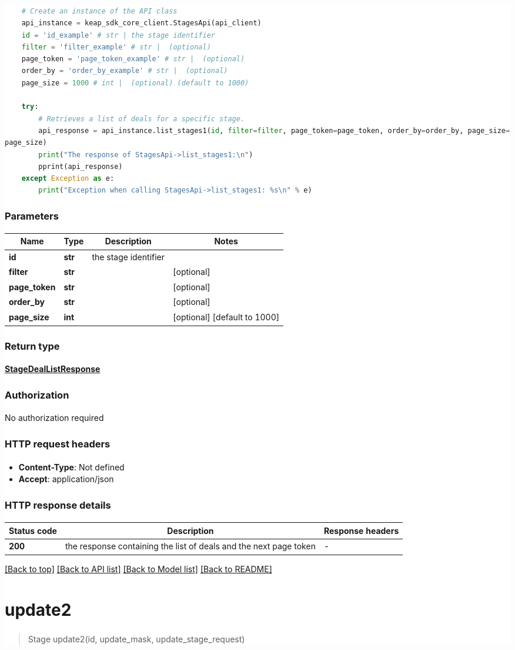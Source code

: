 ```python
    # Create an instance of the API class
    api_instance = keap_sdk_core_client.StagesApi(api_client)
    id = 'id_example' # str | the stage identifier
    filter = 'filter_example' # str |  (optional)
    page_token = 'page_token_example' # str |  (optional)
    order_by = 'order_by_example' # str |  (optional)
    page_size = 1000 # int |  (optional) (default to 1000)

    try:
        # Retrieves a list of deals for a specific stage.
        api_response = api_instance.list_stages1(id, filter=filter, page_token=page_token, order_by=order_by, page_size=page_size)
        print("The response of StagesApi->list_stages1:\n")
        pprint(api_response)
    except Exception as e:
        print("Exception when calling StagesApi->list_stages1: %s\n" % e)
```


### Parameters


Name | Type | Description  | Notes
------------- | ------------- | ------------- | -------------
 **id** | **str**| the stage identifier | 
 **filter** | **str**|  | [optional] 
 **page_token** | **str**|  | [optional] 
 **order_by** | **str**|  | [optional] 
 **page_size** | **int**|  | [optional] [default to 1000]

### Return type

[**StageDealListResponse**](StageDealListResponse.md)

### Authorization

No authorization required

### HTTP request headers

 - **Content-Type**: Not defined
 - **Accept**: application/json

### HTTP response details

| Status code | Description | Response headers |
|-------------|-------------|------------------|
**200** | the response containing the list of deals and the next page token |  -  |

[[Back to top]](#) [[Back to API list]](../README.md#documentation-for-api-endpoints) [[Back to Model list]](../README.md#documentation-for-models) [[Back to README]](../README.md)

# **update2**
> Stage update2(id, update_mask, update_stage_request)
